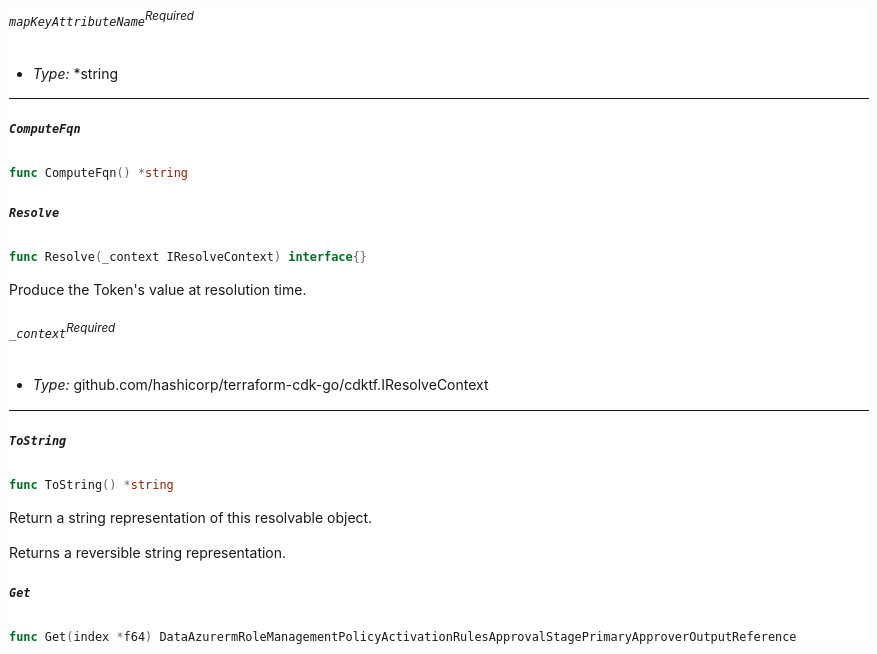 ###### `mapKeyAttributeName`<sup>Required</sup> <a name="mapKeyAttributeName" id="@cdktf/provider-azurerm.dataAzurermRoleManagementPolicy.DataAzurermRoleManagementPolicyActivationRulesApprovalStagePrimaryApproverList.allWithMapKey.parameter.mapKeyAttributeName"></a>

- *Type:* *string

---

##### `ComputeFqn` <a name="ComputeFqn" id="@cdktf/provider-azurerm.dataAzurermRoleManagementPolicy.DataAzurermRoleManagementPolicyActivationRulesApprovalStagePrimaryApproverList.computeFqn"></a>

```go
func ComputeFqn() *string
```

##### `Resolve` <a name="Resolve" id="@cdktf/provider-azurerm.dataAzurermRoleManagementPolicy.DataAzurermRoleManagementPolicyActivationRulesApprovalStagePrimaryApproverList.resolve"></a>

```go
func Resolve(_context IResolveContext) interface{}
```

Produce the Token's value at resolution time.

###### `_context`<sup>Required</sup> <a name="_context" id="@cdktf/provider-azurerm.dataAzurermRoleManagementPolicy.DataAzurermRoleManagementPolicyActivationRulesApprovalStagePrimaryApproverList.resolve.parameter._context"></a>

- *Type:* github.com/hashicorp/terraform-cdk-go/cdktf.IResolveContext

---

##### `ToString` <a name="ToString" id="@cdktf/provider-azurerm.dataAzurermRoleManagementPolicy.DataAzurermRoleManagementPolicyActivationRulesApprovalStagePrimaryApproverList.toString"></a>

```go
func ToString() *string
```

Return a string representation of this resolvable object.

Returns a reversible string representation.

##### `Get` <a name="Get" id="@cdktf/provider-azurerm.dataAzurermRoleManagementPolicy.DataAzurermRoleManagementPolicyActivationRulesApprovalStagePrimaryApproverList.get"></a>

```go
func Get(index *f64) DataAzurermRoleManagementPolicyActivationRulesApprovalStagePrimaryApproverOutputReference
```
